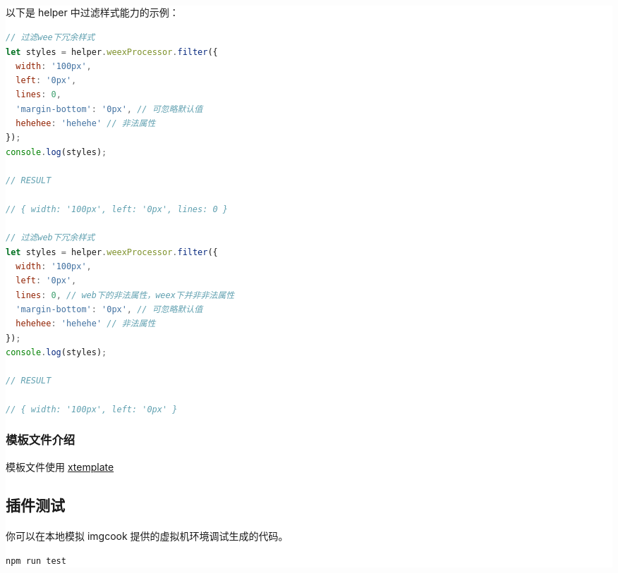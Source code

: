 以下是 helper 中过滤样式能力的示例：

```javascript
// 过滤wee下冗余样式
let styles = helper.weexProcessor.filter({
  width: '100px',
  left: '0px',
  lines: 0,
  'margin-bottom': '0px', // 可忽略默认值
  hehehee: 'hehehe' // 非法属性
});
console.log(styles);

// RESULT

// { width: '100px', left: '0px', lines: 0 }

// 过滤web下冗余样式
let styles = helper.weexProcessor.filter({
  width: '100px',
  left: '0px',
  lines: 0, // web下的非法属性，weex下并非非法属性
  'margin-bottom': '0px', // 可忽略默认值
  hehehee: 'hehehe' // 非法属性
});
console.log(styles);

// RESULT

// { width: '100px', left: '0px' }
```

### 模板文件介绍

模板文件使用 [xtemplate](http://web.npm.alibaba-inc.com/package/xtemplate)

## 插件测试

你可以在本地模拟 imgcook 提供的虚拟机环境调试生成的代码。

`npm run test`

